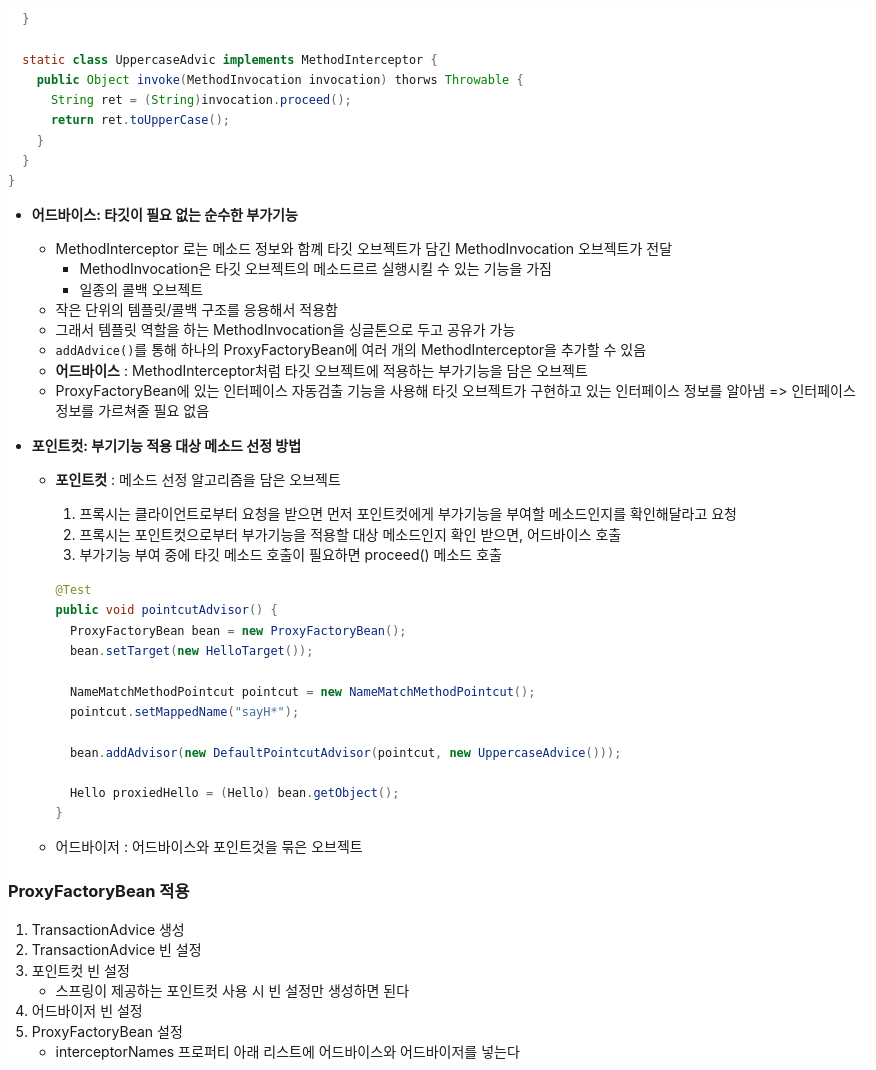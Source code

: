 ```java
  }
  
  static class UppercaseAdvic implements MethodInterceptor {
    public Object invoke(MethodInvocation invocation) thorws Throwable {
      String ret = (String)invocation.proceed();
      return ret.toUpperCase();
    }
  }
}
```



* **어드바이스: 타깃이 필요 없는 순수한 부가기능**

  * MethodInterceptor 로는 메소드 정보와 함꼐 타깃 오브젝트가 담긴 MethodInvocation 오브젝트가 전달
    * MethodInvocation은 타깃 오브젝트의 메소드르르 실행시킬 수 있는 기능을 가짐
    * 일종의 콜백 오브젝트
  * 작은 단위의 템플릿/콜백 구조를 응용해서 적용함
  * 그래서 템플릿 역할을 하는 MethodInvocation을 싱글톤으로 두고 공유가 가능
  * `addAdvice()`를 통해 하나의 ProxyFactoryBean에 여러 개의 MethodInterceptor을 추가할 수 있음
  * **어드바이스** : MethodInterceptor처럼 타깃 오브젝트에 적용하는 부가기능을 담은 오브젝트
  * ProxyFactoryBean에 있는 인터페이스 자동검출 기능을 사용해 타깃 오브젝트가 구현하고 있는 인터페이스 정보를 알아냄  => 인터페이스 정보를 가르쳐줄 필요 없음

* **포인트컷: 부기기능 적용 대상 메소드 선정 방법**

  * **포인트컷** : 메소드 선정 알고리즘을 담은 오브젝트

    1. 프록시는 클라이언트로부터 요청을 받으면 먼저 포인트컷에게 부가기능을 부여할 메소드인지를 확인해달라고 요청
    2. 프록시는 포인트컷으로부터 부가기능을 적용할 대상 메소드인지 확인 받으면, 어드바이스 호출
    3. 부가기능 부여 중에 타깃 메소드 호출이 필요하면 proceed() 메소드 호출

    ```java
    @Test
    public void pointcutAdvisor() {
      ProxyFactoryBean bean = new ProxyFactoryBean();
      bean.setTarget(new HelloTarget());
      
      NameMatchMethodPointcut pointcut = new NameMatchMethodPointcut();
      pointcut.setMappedName("sayH*");
      
      bean.addAdvisor(new DefaultPointcutAdvisor(pointcut, new UppercaseAdvice()));
      
      Hello proxiedHello = (Hello) bean.getObject();
    }
    ```

  * 어드바이저 : 어드바이스와 포인트것을 묶은 오브젝트

### ProxyFactoryBean 적용

1. TransactionAdvice 생성
2. TransactionAdvice 빈 설정
3. 포인트컷 빈 설정 
   * 스프링이 제공하는 포인트컷 사용 시 빈 설정만 생성하면 된다
4. 어드바이저 빈 설정
5. ProxyFactoryBean 설정
   * interceptorNames 프로퍼티 아래 리스트에 어드바이스와 어드바이저를 넣는다
